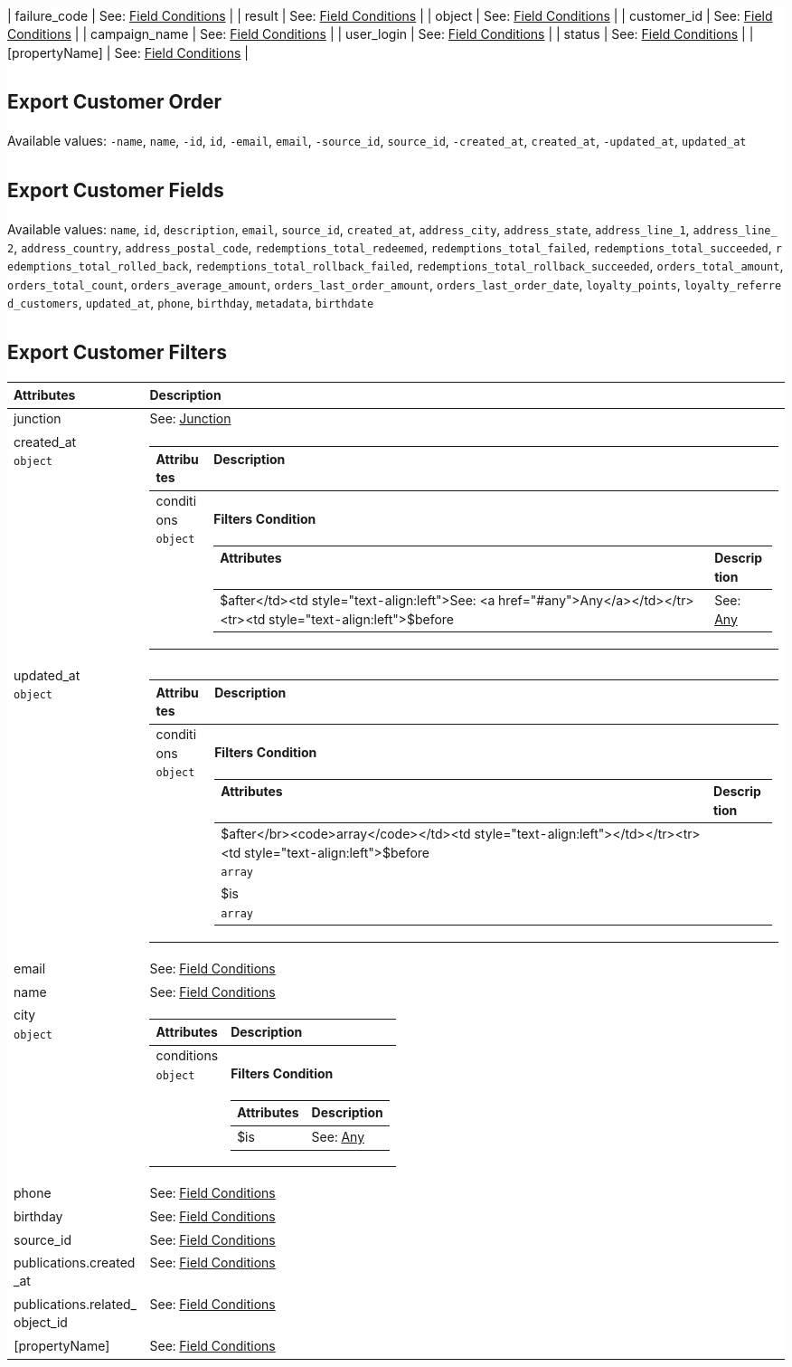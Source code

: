 | failure_code | See: [Field Conditions](#field-conditions) |
| result | See: [Field Conditions](#field-conditions) |
| object | See: [Field Conditions](#field-conditions) |
| customer_id | See: [Field Conditions](#field-conditions) |
| campaign_name | See: [Field Conditions](#field-conditions) |
| user_login | See: [Field Conditions](#field-conditions) |
| status | See: [Field Conditions](#field-conditions) |
| [propertyName] | See: [Field Conditions](#field-conditions) |

## Export Customer Order
Available values: `-name`, `name`, `-id`, `id`, `-email`, `email`, `-source_id`, `source_id`, `-created_at`, `created_at`, `-updated_at`, `updated_at`

## Export Customer Fields
Available values: `name`, `id`, `description`, `email`, `source_id`, `created_at`, `address_city`, `address_state`, `address_line_1`, `address_line_2`, `address_country`, `address_postal_code`, `redemptions_total_redeemed`, `redemptions_total_failed`, `redemptions_total_succeeded`, `redemptions_total_rolled_back`, `redemptions_total_rollback_failed`, `redemptions_total_rollback_succeeded`, `orders_total_amount`, `orders_total_count`, `orders_average_amount`, `orders_last_order_amount`, `orders_last_order_date`, `loyalty_points`, `loyalty_referred_customers`, `updated_at`, `phone`, `birthday`, `metadata`, `birthdate`

## Export Customer Filters
| Attributes |  Description |
|:-----|:--------|
| junction | See: [Junction](#junction) |
| created_at</br>`object` | <table><thead><tr><th style="text-align:left">Attributes</th><th style="text-align:left">Description</th></tr></thead><tbody><tr><td style="text-align:left">conditions</br><code>object</code></td><td style="text-align:left"><h4>Filters Condition</h4><table><thead><tr><th style="text-align:left">Attributes</th><th style="text-align:left">Description</th></tr></thead><tbody><tr><td style="text-align:left">$after</td><td style="text-align:left">See: <a href="#any">Any</a></td></tr><tr><td style="text-align:left">$before</td><td style="text-align:left">See: <a href="#any">Any</a></td></tr></tbody></table></td></tr></tbody></table> |
| updated_at</br>`object` | <table><thead><tr><th style="text-align:left">Attributes</th><th style="text-align:left">Description</th></tr></thead><tbody><tr><td style="text-align:left">conditions</br><code>object</code></td><td style="text-align:left"><h4>Filters Condition</h4><table><thead><tr><th style="text-align:left">Attributes</th><th style="text-align:left">Description</th></tr></thead><tbody><tr><td style="text-align:left">$after</br><code>array</code></td><td style="text-align:left"></td></tr><tr><td style="text-align:left">$before</br><code>array</code></td><td style="text-align:left"></td></tr><tr><td style="text-align:left">$is</br><code>array</code></td><td style="text-align:left"></td></tr></tbody></table></td></tr></tbody></table> |
| email | See: [Field Conditions](#field-conditions) |
| name | See: [Field Conditions](#field-conditions) |
| city</br>`object` | <table><thead><tr><th style="text-align:left">Attributes</th><th style="text-align:left">Description</th></tr></thead><tbody><tr><td style="text-align:left">conditions</br><code>object</code></td><td style="text-align:left"><h4>Filters Condition</h4><table><thead><tr><th style="text-align:left">Attributes</th><th style="text-align:left">Description</th></tr></thead><tbody><tr><td style="text-align:left">$is</td><td style="text-align:left">See: <a href="#any">Any</a></td></tr></tbody></table></td></tr></tbody></table> |
| phone | See: [Field Conditions](#field-conditions) |
| birthday | See: [Field Conditions](#field-conditions) |
| source_id | See: [Field Conditions](#field-conditions) |
| publications.created_at | See: [Field Conditions](#field-conditions) |
| publications.related_object_id | See: [Field Conditions](#field-conditions) |
| [propertyName] | See: [Field Conditions](#field-conditions) |

